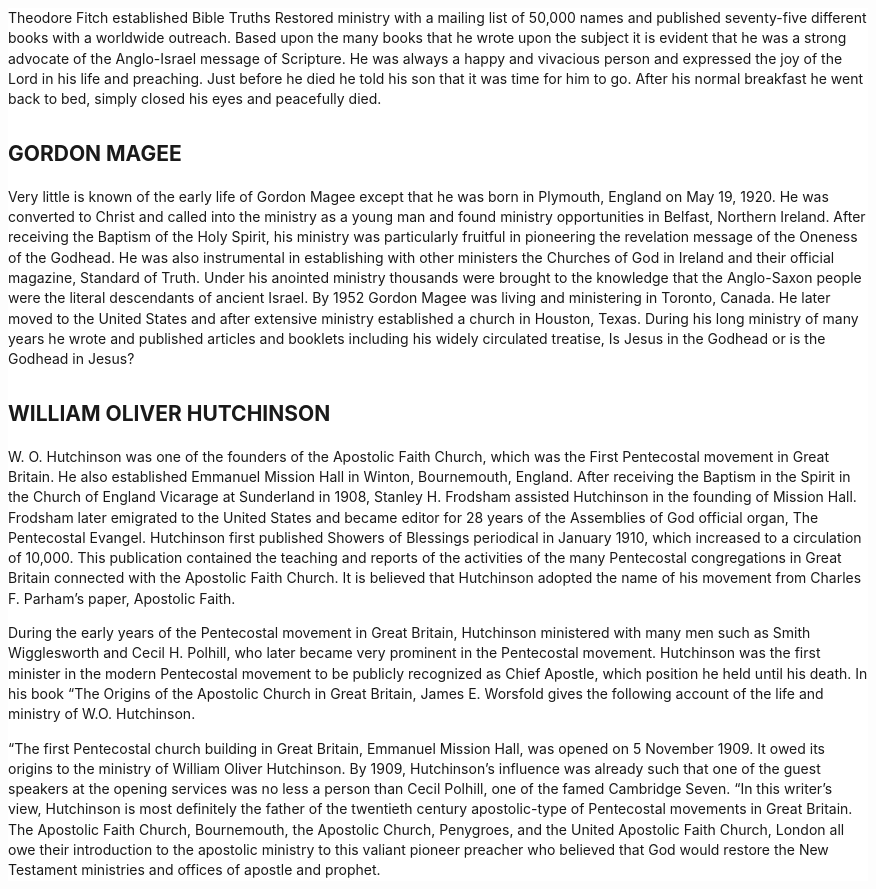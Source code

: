 Theodore Fitch established Bible Truths Restored ministry with a mailing list of 50,000 names and published seventy-five different books with a worldwide outreach. Based upon the many books that he wrote upon the subject it is evident that he was a strong advocate of the Anglo-Israel message of Scripture. He was always a happy and vivacious person and expressed the joy of the Lord in his life and preaching. Just before he died he told his son that it was time for him to go. After his normal breakfast he went back to bed, simply closed his eyes and peacefully died.

## GORDON MAGEE

Very little is known of the early life of Gordon Magee except that he was born in Plymouth, England on May 19, 1920. He was converted to Christ and called into the ministry as a young man and found ministry opportunities in Belfast, Northern Ireland. After receiving the Baptism of the Holy Spirit, his ministry was particularly fruitful in pioneering the revelation message of the Oneness of the Godhead. He was also instrumental in establishing with other ministers the Churches of God in Ireland and their official magazine, Standard of Truth. Under his anointed ministry thousands were brought to the knowledge that the Anglo-Saxon people were the literal descendants of ancient Israel. By 1952 Gordon Magee was living and ministering in Toronto, Canada. He later moved to the United States and after extensive ministry established a church in Houston, Texas. During his long ministry of many years he wrote and published articles and booklets including his widely circulated treatise, Is Jesus in the Godhead or is the Godhead in Jesus?

## WILLIAM OLIVER HUTCHINSON

W. O. Hutchinson was one of the founders of the Apostolic Faith Church, which was the First Pentecostal movement in Great Britain. He also established Emmanuel Mission Hall in Winton, Bournemouth, England. After receiving the Baptism in the Spirit in the Church of England Vicarage at Sunderland in 1908, Stanley H. Frodsham assisted Hutchinson in the founding of Mission Hall. Frodsham later emigrated to the United States and became editor for 28 years of the Assemblies of God official organ, The Pentecostal Evangel. Hutchinson first published Showers of Blessings periodical in January 1910, which increased to a circulation of 10,000. This publication contained the teaching and reports of the activities of the many Pentecostal congregations in Great Britain connected with the Apostolic Faith Church. It is believed that Hutchinson adopted the name of his movement from Charles F. Parham’s paper, Apostolic Faith.

During the early years of the Pentecostal movement in Great Britain, Hutchinson ministered with many men such as Smith Wigglesworth and Cecil H. Polhill, who later became very prominent in the Pentecostal movement. Hutchinson was the first minister in the modern Pentecostal movement to be publicly recognized as Chief Apostle, which position he held until his death. In his book “The Origins of the Apostolic Church in Great Britain, James E. Worsfold gives the following account of the life and ministry of W.O. Hutchinson.

“The first Pentecostal church building in Great Britain, Emmanuel Mission Hall, was opened on 5 November 1909. It owed its origins to the ministry of William Oliver Hutchinson. By 1909, Hutchinson’s influence was already such that one of the guest speakers at the opening services was no less a person than Cecil Polhill, one of the famed Cambridge Seven.
“In this writer’s view, Hutchinson is most definitely the father of the twentieth century apostolic-type of Pentecostal movements in Great Britain. The Apostolic Faith Church, Bournemouth, the Apostolic Church, Penygroes, and the United Apostolic Faith Church, London all owe their introduction to the apostolic ministry to this valiant pioneer preacher who believed that God would restore the New Testament ministries and offices of apostle and prophet.
